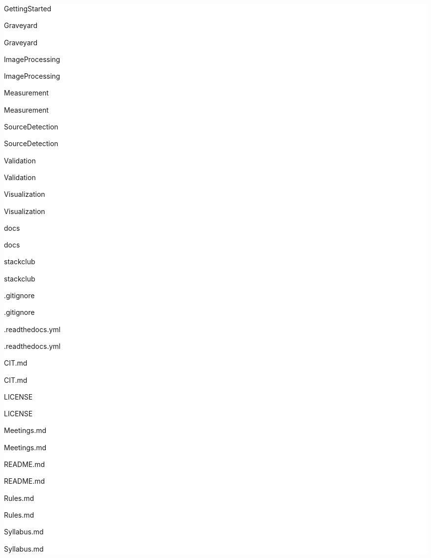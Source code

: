 GettingStarted  
  
Graveyard

Graveyard  
  
ImageProcessing

ImageProcessing  
  
Measurement

Measurement  
  
SourceDetection

SourceDetection  
  
Validation

Validation  
  
Visualization

Visualization  
  
docs

docs  
  
stackclub

stackclub  
  
.gitignore

.gitignore  
  
.readthedocs.yml

.readthedocs.yml  
  
CIT.md

CIT.md  
  
LICENSE

LICENSE  
  
Meetings.md

Meetings.md  
  
README.md

README.md  
  
Rules.md

Rules.md  
  
Syllabus.md

Syllabus.md  
  